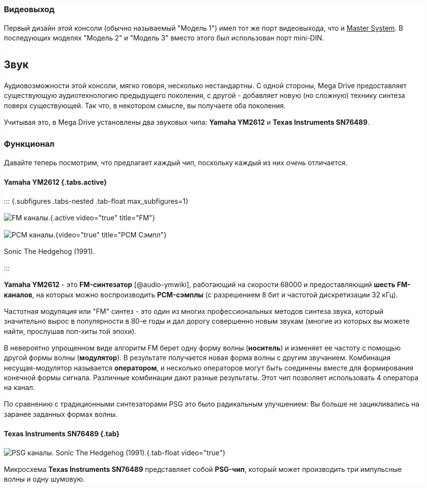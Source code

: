 ### Видеовыход

Первый дизайн этой консоли (обычно называемый "Модель 1") имел тот же порт видеовыхода, что и [Master System](master-system#video-output). В последующих моделях "Модель 2" и "Модель 3" вместо этого был использован порт mini-DIN.

## Звук

Аудиовозможности этой консоли, мягко говоря, несколько нестандартны. С одной стороны, Mega Drive предоставляет существующую аудиотехнологию предыдущего поколения, с другой - добавляет новую (но сложную) технику синтеза поверх существующей. Так что, в некотором смысле, вы получаете оба поколения.

Учитывая это, в Mega Drive установлены два звуковых чипа: **Yamaha YM2612** и **Texas Instruments SN76489**.

### Функционал

Давайте теперь посмотрим, что предлагает каждый чип, поскольку каждый из них *очень* отличается.

#### Yamaha YM2612 {.tabs.active}

::: {.subfigures .tabs-nested .tab-float max_subfigures=1}

![FM каналы.](fm_single){.active video="true" title="FM"}

![PCM каналы.](pcm_single){video="true" title="PCM Сэмпл"}

Sonic The Hedgehog (1991).

:::

**Yamaha YM2612** - это **FM-синтезатор** [@audio-ymwiki], работающий на скорости 68000 и предоставляющий **шесть FM-каналов**, на которых можно воспроизводить **PCM-сэмплы** (с разрешением 8 бит и частотой дискретизации 32 кГц).

Частотная модуляция или "FM" синтез - это один из многих профессиональных методов синтеза звука, который значительно вырос в популярности в 80-е годы и дал дорогу совершенно новым звукам (многие из которых вы можете найти, прослушав поп-хиты той эпохи).

В невероятно упрощенном виде алгоритм FM берет одну форму волны (**носитель**) и изменяет ее частоту с помощью другой формы волны (**модулятор**). В результате получается новая форма волны с другим звучанием. Комбинация несущая-модулятор называется **оператором**, и несколько операторов могут быть соединены вместе для формирования конечной формы сигнала. Различные комбинации дают разные результаты. Этот чип позволяет использовать 4 оператора на канал.

По сравнению с традиционными синтезаторами PSG это было радикальным улучшением: Вы больше не зацикливались на заранее заданных формах волны.

#### Texas Instruments SN76489 {.tab}

![PSG каналы.<br>Sonic The Hedgehog (1991).](psg_single){.tab-float video="true"}

Микросхема **Texas Instruments SN76489** представляет собой **PSG-чип**, который может производить три импульсные волны и одну шумовую.
